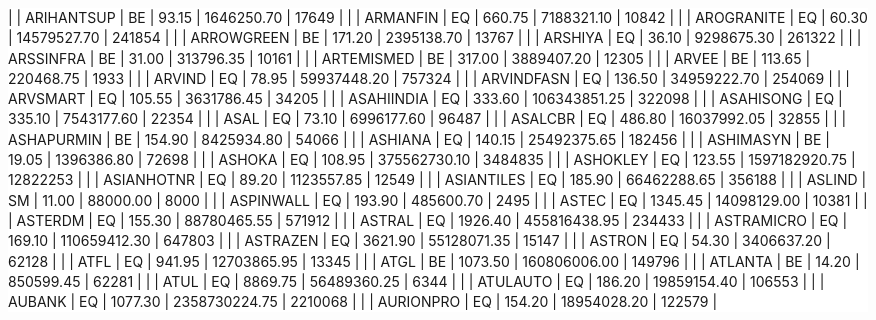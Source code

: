 |  | ARIHANTSUP | BE | 93.15 | 1646250.70 | 17649 |
|  | ARMANFIN | EQ | 660.75 | 7188321.10 | 10842 |
|  | AROGRANITE | EQ | 60.30 | 14579527.70 | 241854 |
|  | ARROWGREEN | BE | 171.20 | 2395138.70 | 13767 |
|  | ARSHIYA | EQ | 36.10 | 9298675.30 | 261322 |
|  | ARSSINFRA | BE | 31.00 | 313796.35 | 10161 |
|  | ARTEMISMED | BE | 317.00 | 3889407.20 | 12305 |
|  | ARVEE | BE | 113.65 | 220468.75 | 1933 |
|  | ARVIND | EQ | 78.95 | 59937448.20 | 757324 |
|  | ARVINDFASN | EQ | 136.50 | 34959222.70 | 254069 |
|  | ARVSMART | EQ | 105.55 | 3631786.45 | 34205 |
|  | ASAHIINDIA | EQ | 333.60 | 106343851.25 | 322098 |
|  | ASAHISONG | EQ | 335.10 | 7543177.60 | 22354 |
|  | ASAL | EQ | 73.10 | 6996177.60 | 96487 |
|  | ASALCBR | EQ | 486.80 | 16037992.05 | 32855 |
|  | ASHAPURMIN | BE | 154.90 | 8425934.80 | 54066 |
|  | ASHIANA | EQ | 140.15 | 25492375.65 | 182456 |
|  | ASHIMASYN | BE | 19.05 | 1396386.80 | 72698 |
|  | ASHOKA | EQ | 108.95 | 375562730.10 | 3484835 |
|  | ASHOKLEY | EQ | 123.55 | 1597182920.75 | 12822253 |
|  | ASIANHOTNR | EQ | 89.20 | 1123557.85 | 12549 |
|  | ASIANTILES | EQ | 185.90 | 66462288.65 | 356188 |
|  | ASLIND | SM | 11.00 | 88000.00 | 8000 |
|  | ASPINWALL | EQ | 193.90 | 485600.70 | 2495 |
|  | ASTEC | EQ | 1345.45 | 14098129.00 | 10381 |
|  | ASTERDM | EQ | 155.30 | 88780465.55 | 571912 |
|  | ASTRAL | EQ | 1926.40 | 455816438.95 | 234433 |
|  | ASTRAMICRO | EQ | 169.10 | 110659412.30 | 647803 |
|  | ASTRAZEN | EQ | 3621.90 | 55128071.35 | 15147 |
|  | ASTRON | EQ | 54.30 | 3406637.20 | 62128 |
|  | ATFL | EQ | 941.95 | 12703865.95 | 13345 |
|  | ATGL | BE | 1073.50 | 160806006.00 | 149796 |
|  | ATLANTA | BE | 14.20 | 850599.45 | 62281 |
|  | ATUL | EQ | 8869.75 | 56489360.25 | 6344 |
|  | ATULAUTO | EQ | 186.20 | 19859154.40 | 106553 |
|  | AUBANK | EQ | 1077.30 | 2358730224.75 | 2210068 |
|  | AURIONPRO | EQ | 154.20 | 18954028.20 | 122579 |